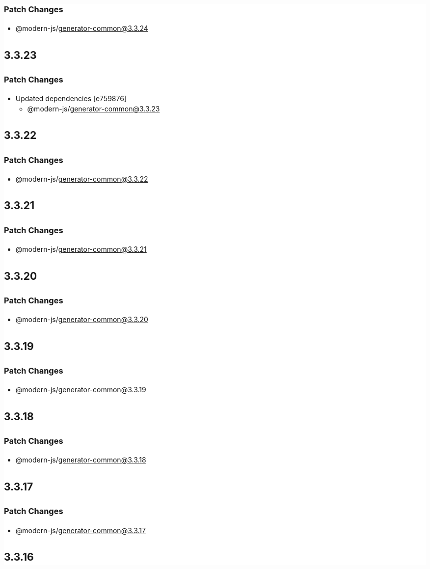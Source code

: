 ### Patch Changes

- @modern-js/generator-common@3.3.24

## 3.3.23

### Patch Changes

- Updated dependencies [e759876]
  - @modern-js/generator-common@3.3.23

## 3.3.22

### Patch Changes

- @modern-js/generator-common@3.3.22

## 3.3.21

### Patch Changes

- @modern-js/generator-common@3.3.21

## 3.3.20

### Patch Changes

- @modern-js/generator-common@3.3.20

## 3.3.19

### Patch Changes

- @modern-js/generator-common@3.3.19

## 3.3.18

### Patch Changes

- @modern-js/generator-common@3.3.18

## 3.3.17

### Patch Changes

- @modern-js/generator-common@3.3.17

## 3.3.16
